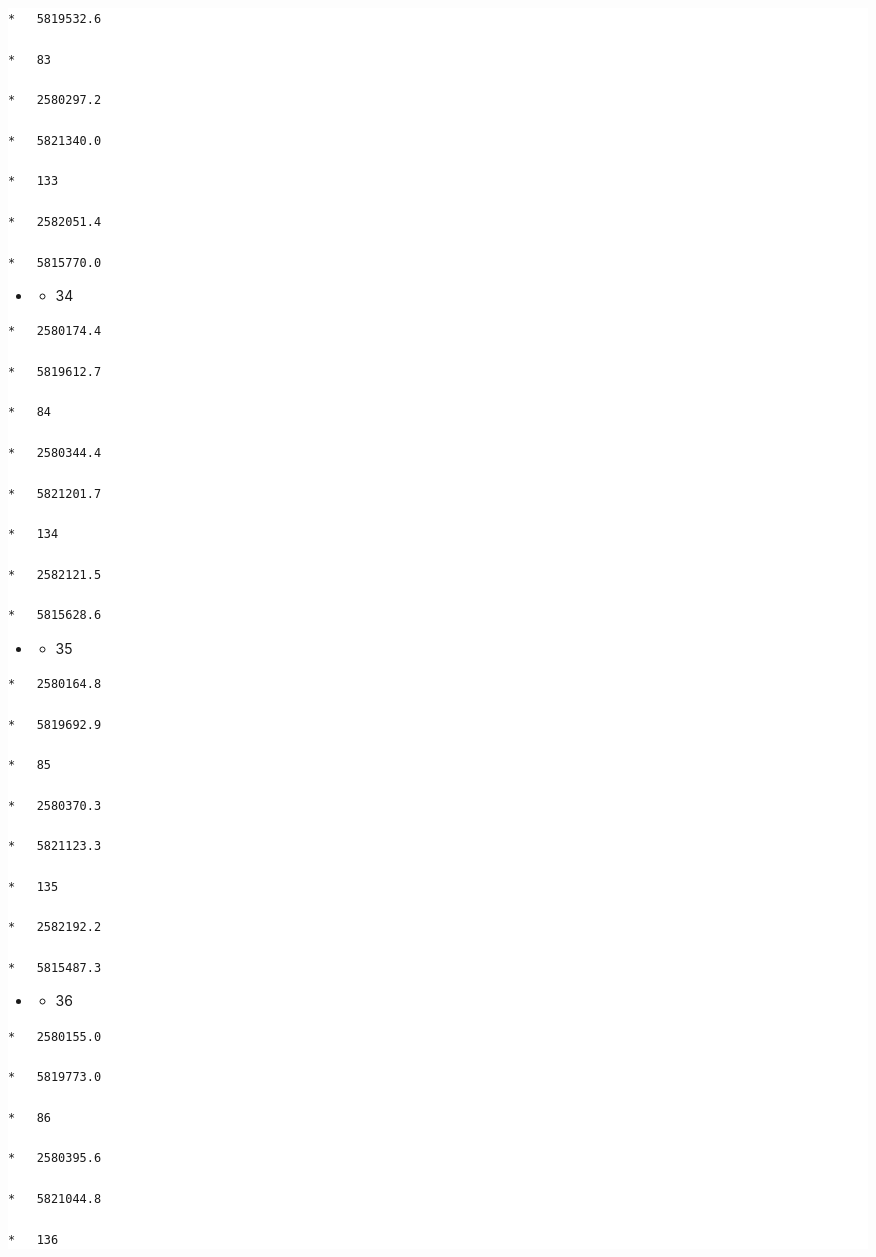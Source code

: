     *   5819532.6

    *   83

    *   2580297.2

    *   5821340.0

    *   133

    *   2582051.4

    *   5815770.0


*    *   34

    *   2580174.4

    *   5819612.7

    *   84

    *   2580344.4

    *   5821201.7

    *   134

    *   2582121.5

    *   5815628.6


*    *   35

    *   2580164.8

    *   5819692.9

    *   85

    *   2580370.3

    *   5821123.3

    *   135

    *   2582192.2

    *   5815487.3


*    *   36

    *   2580155.0

    *   5819773.0

    *   86

    *   2580395.6

    *   5821044.8

    *   136
